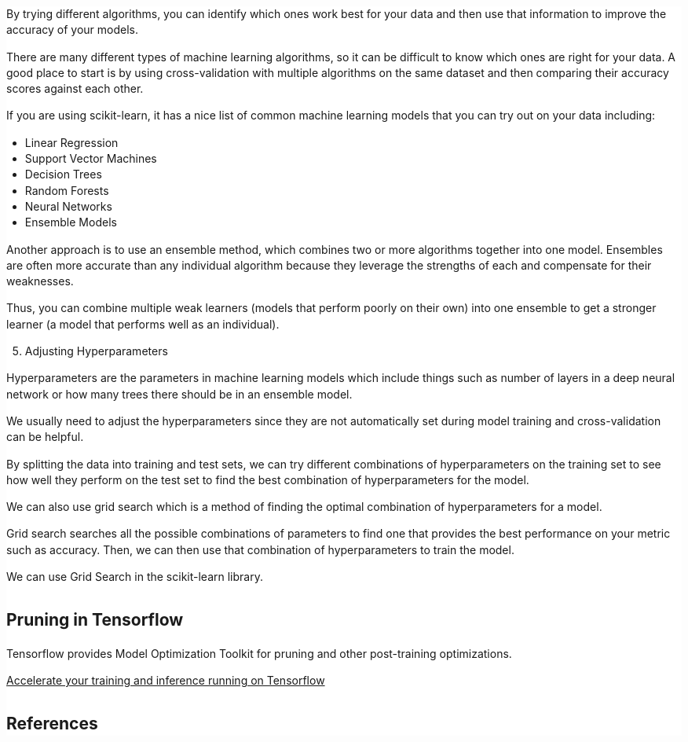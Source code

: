 By trying different algorithms, you can identify which ones work best for your data and then use that information to improve the accuracy of your models.

There are many different types of machine learning algorithms, so it can be difficult to know which ones are right for your data. A good place to start is by using cross-validation with multiple algorithms on the same dataset and then comparing their accuracy scores against each other.

If you are using scikit-learn, it has a nice list of common machine learning models that you can try out on your data including:

- Linear Regression
- Support Vector Machines
- Decision Trees
- Random Forests
- Neural Networks
- Ensemble Models

Another approach is to use an ensemble method, which combines two or more algorithms together into one model. Ensembles are often more accurate than any individual algorithm because they leverage the strengths of each and compensate for their weaknesses.

Thus, you can combine multiple weak learners (models that perform poorly on their own) into one ensemble to get a stronger learner (a model that performs well as an individual).


5. Adjusting Hyperparameters

Hyperparameters are the parameters in machine learning models which include things such as number of layers in a deep neural network or how many trees there should be in an ensemble model.

We usually need to adjust the hyperparameters since they are not automatically set during model training and cross-validation can be helpful. 

By splitting the data into training and test sets, we can try different combinations of hyperparameters on the training set to see how well they perform on the test set to find the best combination of hyperparameters for the model.

We can also use grid search which is a method of finding the optimal combination of hyperparameters for a model.

Grid search searches all the possible combinations of parameters to find one that provides the best performance on your metric such as accuracy. Then, we can then use that combination of hyperparameters to train the model.

We can use Grid Search in the scikit-learn library.


## Pruning in Tensorflow

Tensorflow provides Model Optimization Toolkit for pruning and other post-training optimizations. 

[Accelerate your training and inference running on Tensorflow](https://towardsdatascience.com/accelerate-your-training-and-inference-running-on-tensorflow-896aa963aa70)



## References
